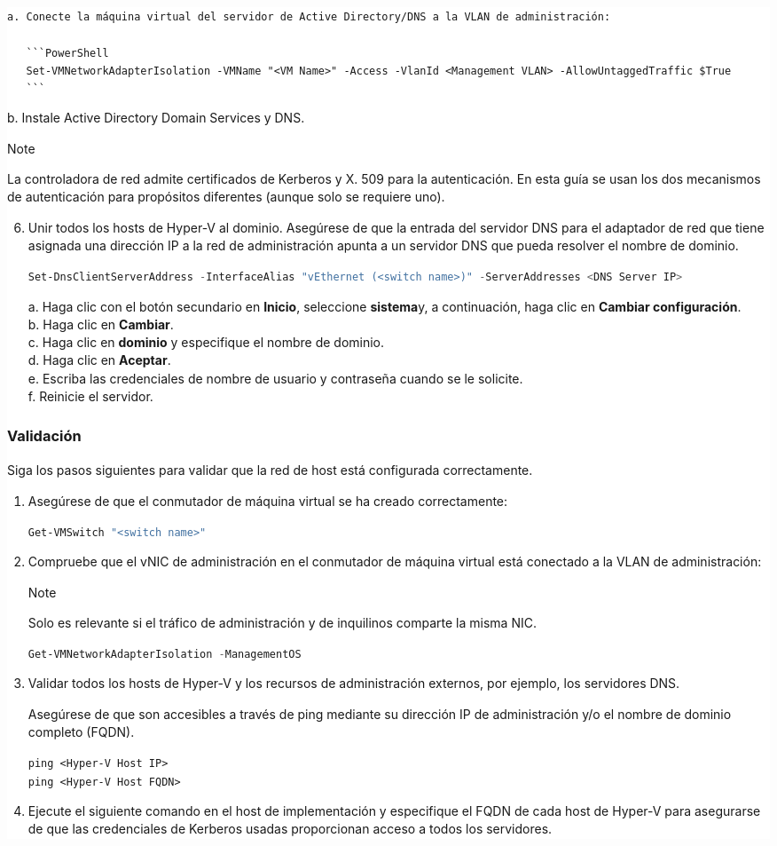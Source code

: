     a. Conecte la máquina virtual del servidor de Active Directory/DNS a la VLAN de administración:

       ```PowerShell
       Set-VMNetworkAdapterIsolation -VMName "<VM Name>" -Access -VlanId <Management VLAN> -AllowUntaggedTraffic $True  
       ```   

   b. Instale Active Directory Domain Services y DNS.  

   >[!NOTE]
   >La controladora de red admite certificados de Kerberos y X. 509 para la autenticación. En esta guía se usan los dos mecanismos de autenticación para propósitos diferentes (aunque solo se requiere uno).  

6. Unir todos los hosts de Hyper-V al dominio. Asegúrese de que la entrada del servidor DNS para el adaptador de red que tiene asignada una dirección IP a la red de administración apunta a un servidor DNS que pueda resolver el nombre de dominio. 

   ```PowerShell   
   Set-DnsClientServerAddress -InterfaceAlias "vEthernet (<switch name>)" -ServerAddresses <DNS Server IP>  
   ```

   a. Haga clic con el botón secundario en **Inicio**, seleccione **sistema**y, a continuación, haga clic en **Cambiar configuración**.  
   b. Haga clic en **Cambiar**.  
   c. Haga clic en **dominio** y especifique el nombre de dominio.  
   d. Haga clic en **Aceptar**.  
   e. Escriba las credenciales de nombre de usuario y contraseña cuando se le solicite.  
   f. Reinicie el servidor.  

### <a name="validation"></a>Validación  
Siga los pasos siguientes para validar que la red de host está configurada correctamente.  

1. Asegúrese de que el conmutador de máquina virtual se ha creado correctamente:  

   ```PowerShell
   Get-VMSwitch "<switch name>"
   ```  

2. Compruebe que el vNIC de administración en el conmutador de máquina virtual está conectado a la VLAN de administración:  

   >[!NOTE]
   >Solo es relevante si el tráfico de administración y de inquilinos comparte la misma NIC.    

   ```PowerShell
   Get-VMNetworkAdapterIsolation -ManagementOS
   ```

3. Validar todos los hosts de Hyper-V y los recursos de administración externos, por ejemplo, los servidores DNS.<p>Asegúrese de que son accesibles a través de ping mediante su dirección IP de administración y/o el nombre de dominio completo (FQDN).   

   ``ping <Hyper-V Host IP>``  
   ``ping <Hyper-V Host FQDN>``  

4. Ejecute el siguiente comando en el host de implementación y especifique el FQDN de cada host de Hyper-V para asegurarse de que las credenciales de Kerberos usadas proporcionan acceso a todos los servidores.  
